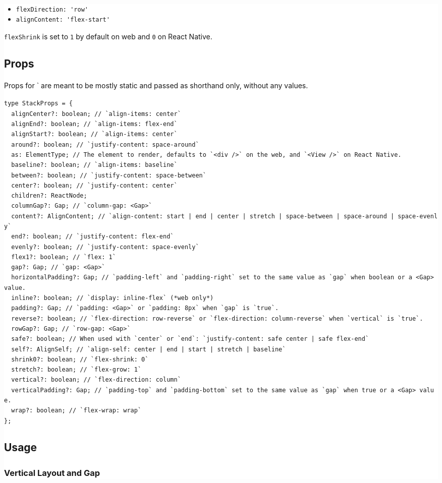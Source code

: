 - `flexDirection: 'row'`
- `alignContent: 'flex-start'`

`flexShrink` is set to `1` by default on web and `0` on React Native.

## Props

Props for `<Stack /> are meant to be mostly static and passed as shorthand only, without any values.

```tsx
type StackProps = {
  alignCenter?: boolean; // `align-items: center`
  alignEnd?: boolean; // `align-items: flex-end`
  alignStart?: boolean; // `align-items: center`
  around?: boolean; // `justify-content: space-around`
  as: ElementType; // The element to render, defaults to `<div />` on the web, and `<View />` on React Native.
  baseline?: boolean; // `align-items: baseline`
  between?: boolean; // `justify-content: space-between`
  center?: boolean; // `justify-content: center`
  children?: ReactNode;
  columnGap?: Gap; // `column-gap: <Gap>`
  content?: AlignContent; // `align-content: start | end | center | stretch | space-between | space-around | space-evenly`
  end?: boolean; // `justify-content: flex-end`
  evenly?: boolean; // `justify-content: space-evenly`
  flex1?: boolean; // `flex: 1`
  gap?: Gap; // `gap: <Gap>`
  horizontalPadding?: Gap; // `padding-left` and `padding-right` set to the same value as `gap` when boolean or a <Gap> value.
  inline?: boolean; // `display: inline-flex` (*web only*)
  padding?: Gap; // `padding: <Gap>` or `padding: 8px` when `gap` is `true`.
  reverse?: boolean; // `flex-direction: row-reverse` or `flex-direction: column-reverse` when `vertical` is `true`.
  rowGap?: Gap; // `row-gap: <Gap>`
  safe?: boolean; // When used with `center` or `end`: `justify-content: safe center | safe flex-end`
  self?: AlignSelf; // `align-self: center | end | start | stretch | baseline`
  shrink0?: boolean; // `flex-shrink: 0`
  stretch?: boolean; // `flex-grow: 1`
  vertical?: boolean; // `flex-direction: column`
  verticalPadding?: Gap; // `padding-top` and `padding-bottom` set to the same value as `gap` when true or a <Gap> value.
  wrap?: boolean; // `flex-wrap: wrap`
};
```

## Usage

### Vertical Layout and Gap
